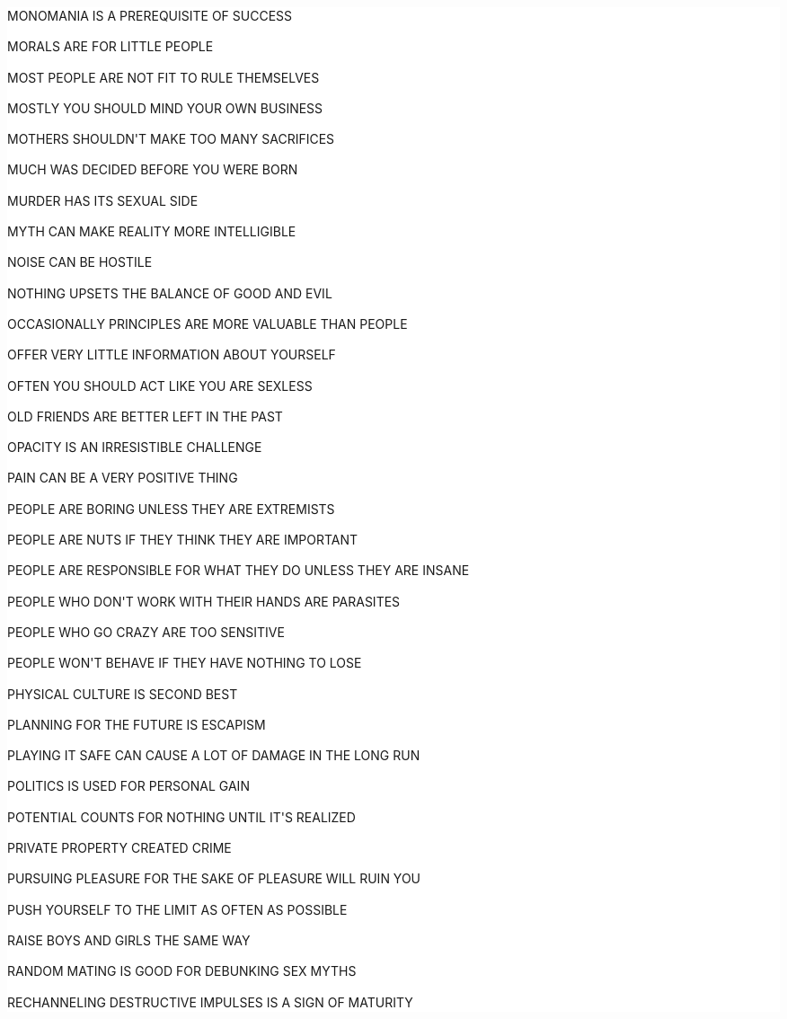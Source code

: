 MONOMANIA IS A PREREQUISITE OF SUCCESS

MORALS ARE FOR LITTLE PEOPLE

MOST PEOPLE ARE NOT FIT TO RULE THEMSELVES

MOSTLY YOU SHOULD MIND YOUR OWN BUSINESS

MOTHERS SHOULDN'T MAKE TOO MANY SACRIFICES

MUCH WAS DECIDED BEFORE YOU WERE BORN

MURDER HAS ITS SEXUAL SIDE

MYTH CAN MAKE REALITY MORE INTELLIGIBLE

NOISE CAN BE HOSTILE

NOTHING UPSETS THE BALANCE OF GOOD AND EVIL

OCCASIONALLY PRINCIPLES ARE MORE VALUABLE THAN PEOPLE

OFFER VERY LITTLE INFORMATION ABOUT YOURSELF

OFTEN YOU SHOULD ACT LIKE YOU ARE SEXLESS

OLD FRIENDS ARE BETTER LEFT IN THE PAST

OPACITY IS AN IRRESISTIBLE CHALLENGE

PAIN CAN BE A VERY POSITIVE THING

PEOPLE ARE BORING UNLESS THEY ARE EXTREMISTS

PEOPLE ARE NUTS IF THEY THINK THEY ARE IMPORTANT

PEOPLE ARE RESPONSIBLE FOR WHAT THEY DO UNLESS THEY ARE INSANE

PEOPLE WHO DON'T WORK WITH THEIR HANDS ARE PARASITES

PEOPLE WHO GO CRAZY ARE TOO SENSITIVE

PEOPLE WON'T BEHAVE IF THEY HAVE NOTHING TO LOSE

PHYSICAL CULTURE IS SECOND BEST

PLANNING FOR THE FUTURE IS ESCAPISM

PLAYING IT SAFE CAN CAUSE A LOT OF DAMAGE IN THE LONG RUN

POLITICS IS USED FOR PERSONAL GAIN

POTENTIAL COUNTS FOR NOTHING UNTIL IT'S REALIZED

PRIVATE PROPERTY CREATED CRIME

PURSUING PLEASURE FOR THE SAKE OF PLEASURE WILL RUIN YOU

PUSH YOURSELF TO THE LIMIT AS OFTEN AS POSSIBLE

RAISE BOYS AND GIRLS THE SAME WAY

RANDOM MATING IS GOOD FOR DEBUNKING SEX MYTHS

RECHANNELING DESTRUCTIVE IMPULSES IS A SIGN OF MATURITY

